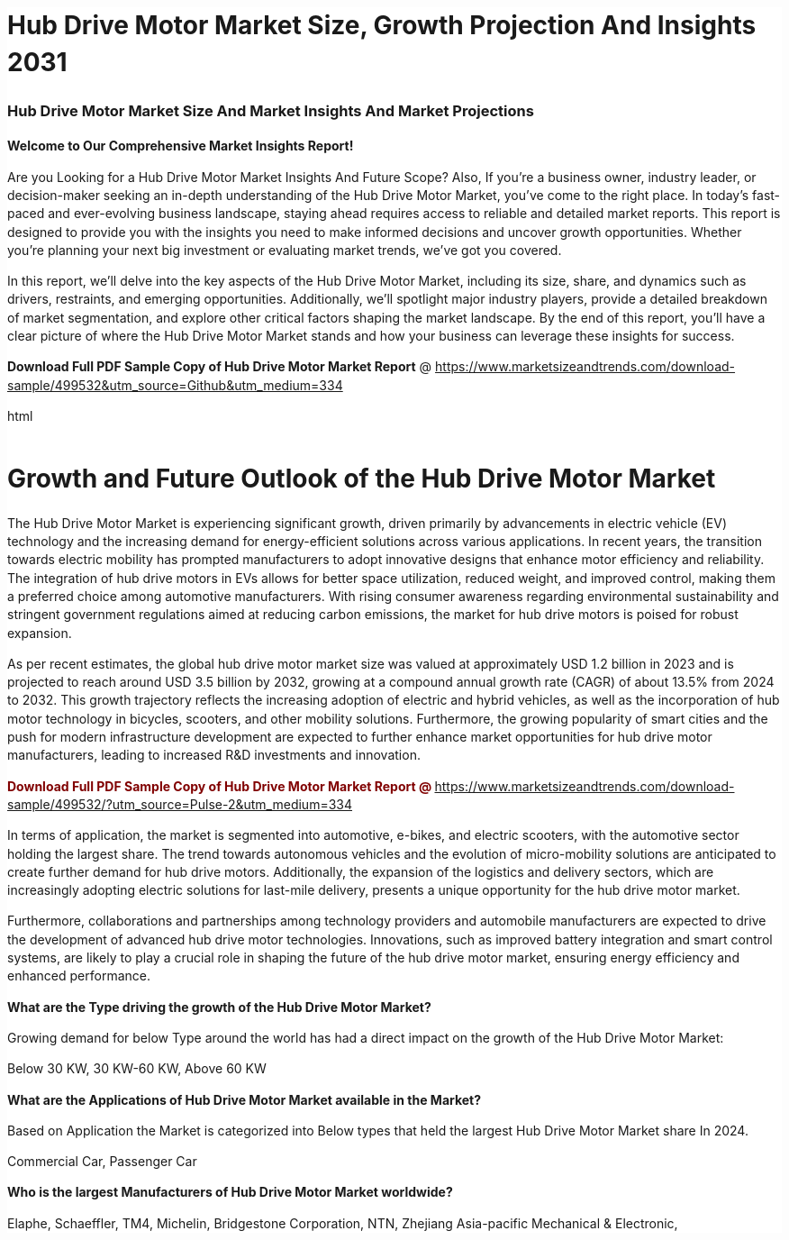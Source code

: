 <h1> Hub Drive Motor Market Size, Growth Projection And Insights 2031</h1><div class="" data-test-id=""><h3><span class="">Hub Drive Motor Market Size And Market Insights And Market Projections</span></h3></div><div class="" data-test-id=""><p><strong>Welcome to Our Comprehensive Market Insights Report!</strong></p><p>Are you Looking for a Hub Drive Motor Market Insights And Future Scope? Also, If you&rsquo;re a business owner, industry leader, or decision-maker seeking an in-depth understanding of the Hub Drive Motor Market, you&rsquo;ve come to the right place. In today&rsquo;s fast-paced and ever-evolving business landscape, staying ahead requires access to reliable and detailed market reports. This report is designed to provide you with the insights you need to make informed decisions and uncover growth opportunities. Whether you&rsquo;re planning your next big investment or evaluating market trends, we&rsquo;ve got you covered.</p><p>In this report, we&rsquo;ll delve into the key aspects of the Hub Drive Motor Market, including its size, share, and dynamics such as drivers, restraints, and emerging opportunities. Additionally, we&rsquo;ll spotlight major industry players, provide a detailed breakdown of market segmentation, and explore other critical factors shaping the market landscape. By the end of this report, you&rsquo;ll have a clear picture of where the Hub Drive Motor Market stands and how your business can leverage these insights for success.</p><p><strong>Download Full PDF Sample Copy of Hub Drive Motor Market Report</strong> @ <a href="https://www.marketsizeandtrends.com/download-sample/499532&utm_source=Github&utm_medium=334" target="_blank">https://www.marketsizeandtrends.com/download-sample/499532&utm_source=Github&utm_medium=334</a></p></div><div class="" data-test-id=""><p><span class="">html<!DOCTYPE html><html lang="en"><head> <meta charset="UTF-8"> <meta name="viewport" content="width=device-width, initial-scale=1.0"> <title>Hub Drive Motor Market Analysis</title></head><body> <h1>Growth and Future Outlook of the Hub Drive Motor Market</h1> <p>The Hub Drive Motor Market is experiencing significant growth, driven primarily by advancements in electric vehicle (EV) technology and the increasing demand for energy-efficient solutions across various applications. In recent years, the transition towards electric mobility has prompted manufacturers to adopt innovative designs that enhance motor efficiency and reliability. The integration of hub drive motors in EVs allows for better space utilization, reduced weight, and improved control, making them a preferred choice among automotive manufacturers. With rising consumer awareness regarding environmental sustainability and stringent government regulations aimed at reducing carbon emissions, the market for hub drive motors is poised for robust expansion.</p> <p>As per recent estimates, the global hub drive motor market size was valued at approximately USD 1.2 billion in 2023 and is projected to reach around USD 3.5 billion by 2032, growing at a compound annual growth rate (CAGR) of about 13.5% from 2024 to 2032. This growth trajectory reflects the increasing adoption of electric and hybrid vehicles, as well as the incorporation of hub motor technology in bicycles, scooters, and other mobility solutions. Furthermore, the growing popularity of smart cities and the push for modern infrastructure development are expected to further enhance market opportunities for hub drive motor manufacturers, leading to increased R&D investments and innovation.</p> <p><strong><span style="color: #800000;">Download Full PDF Sample Copy of Hub Drive Motor Market Report @</span>&nbsp;</strong><a href="https://www.marketsizeandtrends.com/download-sample/499532/?utm_source=Pulse-2&amp;utm_medium=334">https://www.marketsizeandtrends.com/download-sample/499532/?utm_source=Pulse-2&amp;utm_medium=334</a></p> <p>In terms of application, the market is segmented into automotive, e-bikes, and electric scooters, with the automotive sector holding the largest share. The trend towards autonomous vehicles and the evolution of micro-mobility solutions are anticipated to create further demand for hub drive motors. Additionally, the expansion of the logistics and delivery sectors, which are increasingly adopting electric solutions for last-mile delivery, presents a unique opportunity for the hub drive motor market.</p> <p>Furthermore, collaborations and partnerships among technology providers and automobile manufacturers are expected to drive the development of advanced hub drive motor technologies. Innovations, such as improved battery integration and smart control systems, are likely to play a crucial role in shaping the future of the hub drive motor market, ensuring energy efficiency and enhanced performance.</p></body></html></span></p><p><strong><span class="">What are the&nbsp;Type driving the growth of the Hub Drive Motor Market?</span></strong></p></div><div class="" data-test-id=""><p><span class="">Growing demand for below Type around the world has had a direct impact on the growth of the Hub Drive Motor Market:</span></p></div><div class="" data-test-id=""><p>Below 30 KW, 30 KW-60 KW, Above 60 KW</p><p><span class=""><strong>What are the&nbsp;Applications&nbsp;of Hub Drive Motor Market available in the Market?</strong></span></p></div><div class="" data-test-id=""><p><span class="">Based on Application the Market is categorized into Below types that held the largest Hub Drive Motor Market share In 2024.</span></p></div><div class="" data-test-id=""><p><span class="">Commercial Car, Passenger Car</span></p><p><span class=""><strong>Who is the largest Manufacturers of Hub Drive Motor Market worldwide?</strong></span></p></div><div class="" data-test-id=""><p><span class="">Elaphe, Schaeffler, TM4, Michelin, Bridgestone Corporation, NTN, Zhejiang Asia-pacific Mechanical & Electronic,